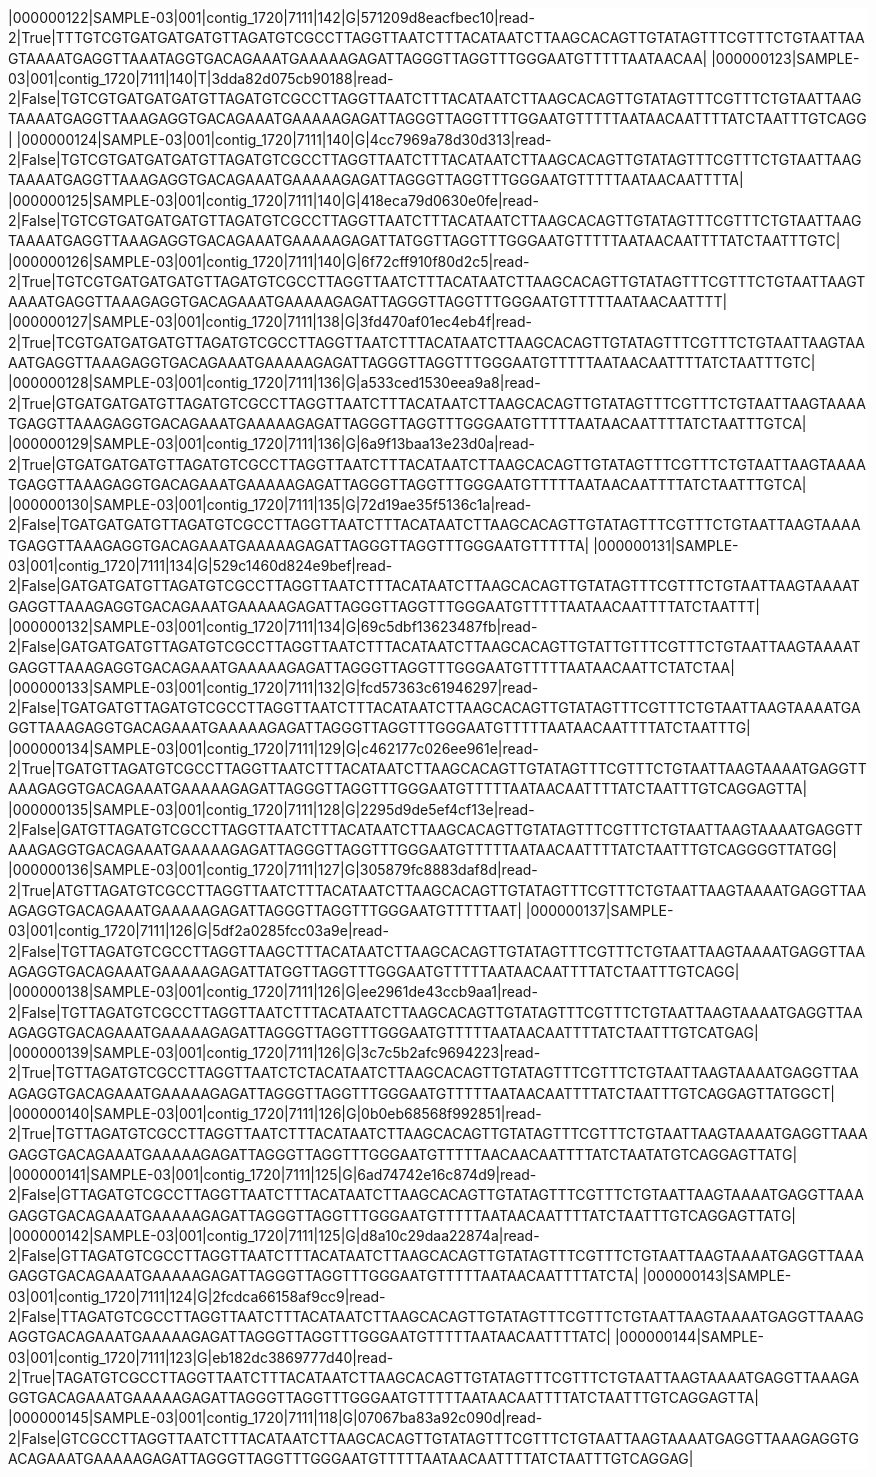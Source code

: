 |000000122|SAMPLE-03|001|contig_1720|7111|142|G|571209d8eacfbec10|read-2|True|TTTGTCGTGATGATGATGTTAGATGTCGCCTTAGGTTAATCTTTACATAATCTTAAGCACAGTTGTATAGTTTCGTTTCTGTAATTAAGTAAAATGAGGTTAAATAGGTGACAGAAATGAAAAAGAGATTAGGGTTAGGTTTGGGAATGTTTTTAATAACAA|
|000000123|SAMPLE-03|001|contig_1720|7111|140|T|3dda82d075cb90188|read-2|False|TGTCGTGATGATGATGTTAGATGTCGCCTTAGGTTAATCTTTACATAATCTTAAGCACAGTTGTATAGTTTCGTTTCTGTAATTAAGTAAAATGAGGTTAAAGAGGTGACAGAAATGAAAAAGAGATTAGGGTTAGGTTTTGGAATGTTTTTAATAACAATTTTATCTAATTTGTCAGG|
|000000124|SAMPLE-03|001|contig_1720|7111|140|G|4cc7969a78d30d313|read-2|False|TGTCGTGATGATGATGTTAGATGTCGCCTTAGGTTAATCTTTACATAATCTTAAGCACAGTTGTATAGTTTCGTTTCTGTAATTAAGTAAAATGAGGTTAAAGAGGTGACAGAAATGAAAAAGAGATTAGGGTTAGGTTTGGGAATGTTTTTAATAACAATTTTA|
|000000125|SAMPLE-03|001|contig_1720|7111|140|G|418eca79d0630e0fe|read-2|False|TGTCGTGATGATGATGTTAGATGTCGCCTTAGGTTAATCTTTACATAATCTTAAGCACAGTTGTATAGTTTCGTTTCTGTAATTAAGTAAAATGAGGTTAAAGAGGTGACAGAAATGAAAAAGAGATTATGGTTAGGTTTGGGAATGTTTTTAATAACAATTTTATCTAATTTGTC|
|000000126|SAMPLE-03|001|contig_1720|7111|140|G|6f72cff910f80d2c5|read-2|True|TGTCGTGATGATGATGTTAGATGTCGCCTTAGGTTAATCTTTACATAATCTTAAGCACAGTTGTATAGTTTCGTTTCTGTAATTAAGTAAAATGAGGTTAAAGAGGTGACAGAAATGAAAAAGAGATTAGGGTTAGGTTTGGGAATGTTTTTAATAACAATTTT|
|000000127|SAMPLE-03|001|contig_1720|7111|138|G|3fd470af01ec4eb4f|read-2|True|TCGTGATGATGATGTTAGATGTCGCCTTAGGTTAATCTTTACATAATCTTAAGCACAGTTGTATAGTTTCGTTTCTGTAATTAAGTAAAATGAGGTTAAAGAGGTGACAGAAATGAAAAAGAGATTAGGGTTAGGTTTGGGAATGTTTTTAATAACAATTTTATCTAATTTGTC|
|000000128|SAMPLE-03|001|contig_1720|7111|136|G|a533ced1530eea9a8|read-2|True|GTGATGATGATGTTAGATGTCGCCTTAGGTTAATCTTTACATAATCTTAAGCACAGTTGTATAGTTTCGTTTCTGTAATTAAGTAAAATGAGGTTAAAGAGGTGACAGAAATGAAAAAGAGATTAGGGTTAGGTTTGGGAATGTTTTTAATAACAATTTTATCTAATTTGTCA|
|000000129|SAMPLE-03|001|contig_1720|7111|136|G|6a9f13baa13e23d0a|read-2|True|GTGATGATGATGTTAGATGTCGCCTTAGGTTAATCTTTACATAATCTTAAGCACAGTTGTATAGTTTCGTTTCTGTAATTAAGTAAAATGAGGTTAAAGAGGTGACAGAAATGAAAAAGAGATTAGGGTTAGGTTTGGGAATGTTTTTAATAACAATTTTATCTAATTTGTCA|
|000000130|SAMPLE-03|001|contig_1720|7111|135|G|72d19ae35f5136c1a|read-2|False|TGATGATGATGTTAGATGTCGCCTTAGGTTAATCTTTACATAATCTTAAGCACAGTTGTATAGTTTCGTTTCTGTAATTAAGTAAAATGAGGTTAAAGAGGTGACAGAAATGAAAAAGAGATTAGGGTTAGGTTTGGGAATGTTTTTA|
|000000131|SAMPLE-03|001|contig_1720|7111|134|G|529c1460d824e9bef|read-2|False|GATGATGATGTTAGATGTCGCCTTAGGTTAATCTTTACATAATCTTAAGCACAGTTGTATAGTTTCGTTTCTGTAATTAAGTAAAATGAGGTTAAAGAGGTGACAGAAATGAAAAAGAGATTAGGGTTAGGTTTGGGAATGTTTTTAATAACAATTTTATCTAATTT|
|000000132|SAMPLE-03|001|contig_1720|7111|134|G|69c5dbf13623487fb|read-2|False|GATGATGATGTTAGATGTCGCCTTAGGTTAATCTTTACATAATCTTAAGCACAGTTGTATTGTTTCGTTTCTGTAATTAAGTAAAATGAGGTTAAAGAGGTGACAGAAATGAAAAAGAGATTAGGGTTAGGTTTGGGAATGTTTTTAATAACAATTCTATCTAA|
|000000133|SAMPLE-03|001|contig_1720|7111|132|G|fcd57363c61946297|read-2|False|TGATGATGTTAGATGTCGCCTTAGGTTAATCTTTACATAATCTTAAGCACAGTTGTATAGTTTCGTTTCTGTAATTAAGTAAAATGAGGTTAAAGAGGTGACAGAAATGAAAAAGAGATTAGGGTTAGGTTTGGGAATGTTTTTAATAACAATTTTATCTAATTTG|
|000000134|SAMPLE-03|001|contig_1720|7111|129|G|c462177c026ee961e|read-2|True|TGATGTTAGATGTCGCCTTAGGTTAATCTTTACATAATCTTAAGCACAGTTGTATAGTTTCGTTTCTGTAATTAAGTAAAATGAGGTTAAAGAGGTGACAGAAATGAAAAAGAGATTAGGGTTAGGTTTGGGAATGTTTTTAATAACAATTTTATCTAATTTGTCAGGAGTTA|
|000000135|SAMPLE-03|001|contig_1720|7111|128|G|2295d9de5ef4cf13e|read-2|False|GATGTTAGATGTCGCCTTAGGTTAATCTTTACATAATCTTAAGCACAGTTGTATAGTTTCGTTTCTGTAATTAAGTAAAATGAGGTTAAAGAGGTGACAGAAATGAAAAAGAGATTAGGGTTAGGTTTGGGAATGTTTTTAATAACAATTTTATCTAATTTGTCAGGGGTTATGG|
|000000136|SAMPLE-03|001|contig_1720|7111|127|G|305879fc8883daf8d|read-2|True|ATGTTAGATGTCGCCTTAGGTTAATCTTTACATAATCTTAAGCACAGTTGTATAGTTTCGTTTCTGTAATTAAGTAAAATGAGGTTAAAGAGGTGACAGAAATGAAAAAGAGATTAGGGTTAGGTTTGGGAATGTTTTTAAT|
|000000137|SAMPLE-03|001|contig_1720|7111|126|G|5df2a0285fcc03a9e|read-2|False|TGTTAGATGTCGCCTTAGGTTAAGCTTTACATAATCTTAAGCACAGTTGTATAGTTTCGTTTCTGTAATTAAGTAAAATGAGGTTAAAGAGGTGACAGAAATGAAAAAGAGATTATGGTTAGGTTTGGGAATGTTTTTAATAACAATTTTATCTAATTTGTCAGG|
|000000138|SAMPLE-03|001|contig_1720|7111|126|G|ee2961de43ccb9aa1|read-2|False|TGTTAGATGTCGCCTTAGGTTAATCTTTACATAATCTTAAGCACAGTTGTATAGTTTCGTTTCTGTAATTAAGTAAAATGAGGTTAAAGAGGTGACAGAAATGAAAAAGAGATTAGGGTTAGGTTTGGGAATGTTTTTAATAACAATTTTATCTAATTTGTCATGAG|
|000000139|SAMPLE-03|001|contig_1720|7111|126|G|3c7c5b2afc9694223|read-2|True|TGTTAGATGTCGCCTTAGGTTAATCTCTACATAATCTTAAGCACAGTTGTATAGTTTCGTTTCTGTAATTAAGTAAAATGAGGTTAAAGAGGTGACAGAAATGAAAAAGAGATTAGGGTTAGGTTTGGGAATGTTTTTAATAACAATTTTATCTAATTTGTCAGGAGTTATGGCT|
|000000140|SAMPLE-03|001|contig_1720|7111|126|G|0b0eb68568f992851|read-2|True|TGTTAGATGTCGCCTTAGGTTAATCTTTACATAATCTTAAGCACAGTTGTATAGTTTCGTTTCTGTAATTAAGTAAAATGAGGTTAAAGAGGTGACAGAAATGAAAAAGAGATTAGGGTTAGGTTTGGGAATGTTTTTAACAACAATTTTATCTAATATGTCAGGAGTTATG|
|000000141|SAMPLE-03|001|contig_1720|7111|125|G|6ad74742e16c874d9|read-2|False|GTTAGATGTCGCCTTAGGTTAATCTTTACATAATCTTAAGCACAGTTGTATAGTTTCGTTTCTGTAATTAAGTAAAATGAGGTTAAAGAGGTGACAGAAATGAAAAAGAGATTAGGGTTAGGTTTGGGAATGTTTTTAATAACAATTTTATCTAATTTGTCAGGAGTTATG|
|000000142|SAMPLE-03|001|contig_1720|7111|125|G|d8a10c29daa22874a|read-2|False|GTTAGATGTCGCCTTAGGTTAATCTTTACATAATCTTAAGCACAGTTGTATAGTTTCGTTTCTGTAATTAAGTAAAATGAGGTTAAAGAGGTGACAGAAATGAAAAAGAGATTAGGGTTAGGTTTGGGAATGTTTTTAATAACAATTTTATCTA|
|000000143|SAMPLE-03|001|contig_1720|7111|124|G|2fcdca66158af9cc9|read-2|False|TTAGATGTCGCCTTAGGTTAATCTTTACATAATCTTAAGCACAGTTGTATAGTTTCGTTTCTGTAATTAAGTAAAATGAGGTTAAAGAGGTGACAGAAATGAAAAAGAGATTAGGGTTAGGTTTGGGAATGTTTTTAATAACAATTTTATC|
|000000144|SAMPLE-03|001|contig_1720|7111|123|G|eb182dc3869777d40|read-2|True|TAGATGTCGCCTTAGGTTAATCTTTACATAATCTTAAGCACAGTTGTATAGTTTCGTTTCTGTAATTAAGTAAAATGAGGTTAAAGAGGTGACAGAAATGAAAAAGAGATTAGGGTTAGGTTTGGGAATGTTTTTAATAACAATTTTATCTAATTTGTCAGGAGTTA|
|000000145|SAMPLE-03|001|contig_1720|7111|118|G|07067ba83a92c090d|read-2|False|GTCGCCTTAGGTTAATCTTTACATAATCTTAAGCACAGTTGTATAGTTTCGTTTCTGTAATTAAGTAAAATGAGGTTAAAGAGGTGACAGAAATGAAAAAGAGATTAGGGTTAGGTTTGGGAATGTTTTTAATAACAATTTTATCTAATTTGTCAGGAG|
